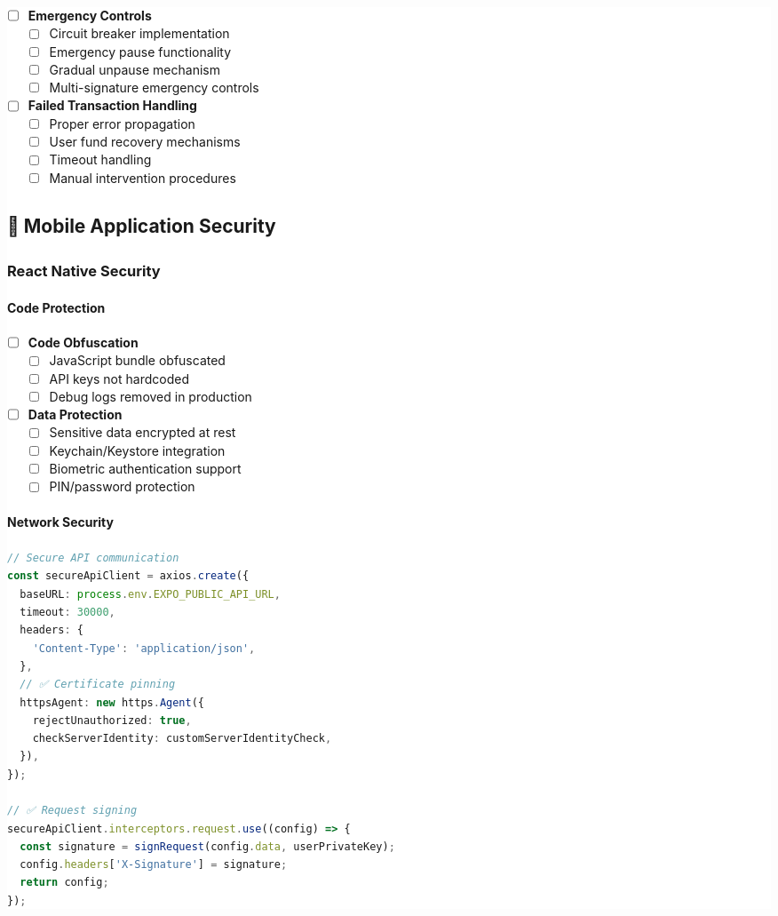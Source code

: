 - [ ] **Emergency Controls**
  - [ ] Circuit breaker implementation
  - [ ] Emergency pause functionality  
  - [ ] Gradual unpause mechanism
  - [ ] Multi-signature emergency controls

- [ ] **Failed Transaction Handling**
  - [ ] Proper error propagation
  - [ ] User fund recovery mechanisms
  - [ ] Timeout handling
  - [ ] Manual intervention procedures

## 📱 Mobile Application Security

### React Native Security

#### Code Protection
- [ ] **Code Obfuscation**
  - [ ] JavaScript bundle obfuscated
  - [ ] API keys not hardcoded
  - [ ] Debug logs removed in production

- [ ] **Data Protection**
  - [ ] Sensitive data encrypted at rest
  - [ ] Keychain/Keystore integration
  - [ ] Biometric authentication support
  - [ ] PIN/password protection

#### Network Security
```typescript
// Secure API communication
const secureApiClient = axios.create({
  baseURL: process.env.EXPO_PUBLIC_API_URL,
  timeout: 30000,
  headers: {
    'Content-Type': 'application/json',
  },
  // ✅ Certificate pinning
  httpsAgent: new https.Agent({
    rejectUnauthorized: true,
    checkServerIdentity: customServerIdentityCheck,
  }),
});

// ✅ Request signing
secureApiClient.interceptors.request.use((config) => {
  const signature = signRequest(config.data, userPrivateKey);
  config.headers['X-Signature'] = signature;
  return config;
});
```
